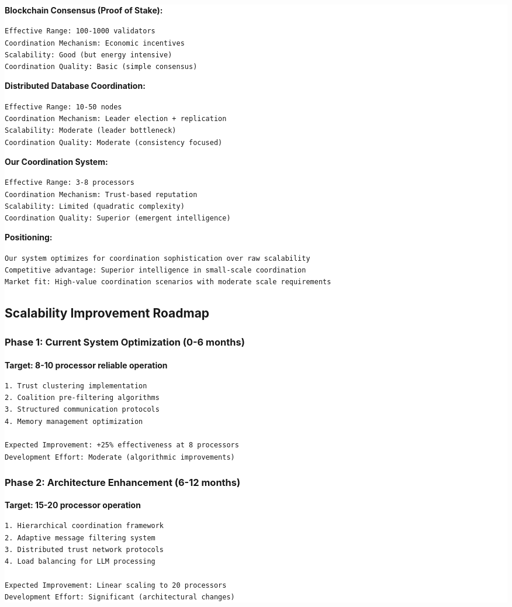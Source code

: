 **Blockchain Consensus (Proof of Stake):**
```
Effective Range: 100-1000 validators
Coordination Mechanism: Economic incentives
Scalability: Good (but energy intensive)
Coordination Quality: Basic (simple consensus)
```

**Distributed Database Coordination:**
```
Effective Range: 10-50 nodes
Coordination Mechanism: Leader election + replication
Scalability: Moderate (leader bottleneck)
Coordination Quality: Moderate (consistency focused)
```

**Our Coordination System:**
```
Effective Range: 3-8 processors
Coordination Mechanism: Trust-based reputation
Scalability: Limited (quadratic complexity)
Coordination Quality: Superior (emergent intelligence)
```

**Positioning:**
```
Our system optimizes for coordination sophistication over raw scalability
Competitive advantage: Superior intelligence in small-scale coordination
Market fit: High-value coordination scenarios with moderate scale requirements
```

## Scalability Improvement Roadmap

### Phase 1: Current System Optimization (0-6 months)

**Target: 8-10 processor reliable operation**
```
1. Trust clustering implementation
2. Coalition pre-filtering algorithms  
3. Structured communication protocols
4. Memory management optimization

Expected Improvement: +25% effectiveness at 8 processors
Development Effort: Moderate (algorithmic improvements)
```

### Phase 2: Architecture Enhancement (6-12 months)

**Target: 15-20 processor operation**
```
1. Hierarchical coordination framework
2. Adaptive message filtering system
3. Distributed trust network protocols
4. Load balancing for LLM processing

Expected Improvement: Linear scaling to 20 processors
Development Effort: Significant (architectural changes)
```
